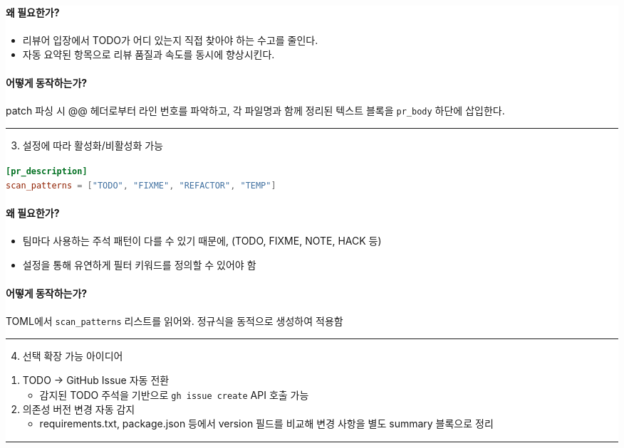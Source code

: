 #### 왜 필요한가?
- 리뷰어 입장에서 TODO가 어디 있는지 직접 찾아야 하는 수고를 줄인다.
- 자동 요약된 항목으로 리뷰 품질과 속도를 동시에 향상시킨다.

#### 어떻게 동작하는가?

patch 파싱 시 @@ 헤더로부터 라인 번호를 파악하고, 각 파일명과 함께 정리된 텍스트 블록을 `pr_body` 하단에 삽입한다.

---

3. 설정에 따라 활성화/비활성화 가능
```toml
[pr_description]
scan_patterns = ["TODO", "FIXME", "REFACTOR", "TEMP"]
```

#### 왜 필요한가?

- 팀마다 사용하는 주석 패턴이 다를 수 있기 때문에, (TODO, FIXME, NOTE, HACK 등)

- 설정을 통해 유연하게 필터 키워드를 정의할 수 있어야 함


#### 어떻게 동작하는가?

TOML에서 `scan_patterns` 리스트를 읽어와.
정규식을 동적으로 생성하여 적용함

---
  
4. 선택 확장 가능 아이디어
1) TODO ->  GitHub Issue 자동 전환
     - 감지된 TODO 주석을 기반으로 `gh issue create` API 호출 가능
2) 의존성 버전 변경 자동 감지
     - requirements.txt, package.json 등에서 version 필드를 비교해 변경 사항을 별도 summary 블록으로 정리 
---
